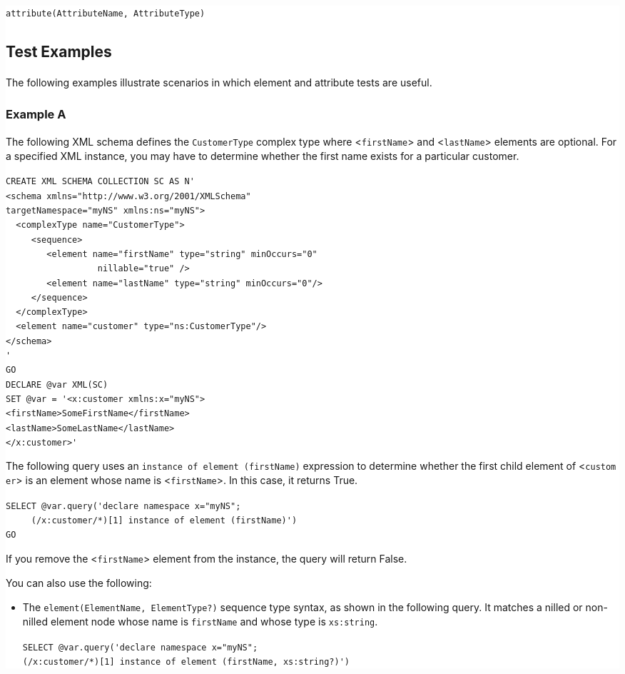  `attribute(AttributeName, AttributeType)`  
  
## Test Examples  
 The following examples illustrate scenarios in which element and attribute tests are useful.  
  
### Example A  
 The following XML schema defines the `CustomerType` complex type where <`firstName`> and <`lastName`> elements are optional. For a specified XML instance, you may have to determine whether the first name exists for a particular customer.  
  
```  
CREATE XML SCHEMA COLLECTION SC AS N'  
<schema xmlns="http://www.w3.org/2001/XMLSchema"  
targetNamespace="myNS" xmlns:ns="myNS">  
  <complexType name="CustomerType">  
     <sequence>  
        <element name="firstName" type="string" minOccurs="0"   
                  nillable="true" />  
        <element name="lastName" type="string" minOccurs="0"/>  
     </sequence>  
  </complexType>  
  <element name="customer" type="ns:CustomerType"/>  
</schema>  
'  
GO  
DECLARE @var XML(SC)  
SET @var = '<x:customer xmlns:x="myNS">  
<firstName>SomeFirstName</firstName>  
<lastName>SomeLastName</lastName>  
</x:customer>'  
```  
  
 The following query uses an `instance of element (firstName)` expression to determine whether the first child element of <`customer`> is an element whose name is <`firstName`>. In this case, it returns True.  
  
```  
SELECT @var.query('declare namespace x="myNS";   
     (/x:customer/*)[1] instance of element (firstName)')  
GO  
```  
  
 If you remove the <`firstName`> element from the instance, the query will return False.  
  
 You can also use the following:  
  
-   The `element(ElementName, ElementType?)` sequence type syntax, as shown in the following query. It matches a nilled or non-nilled element node whose name is `firstName` and whose type is `xs:string`.  
  
    ```  
    SELECT @var.query('declare namespace x="myNS";   
    (/x:customer/*)[1] instance of element (firstName, xs:string?)')  
    ```  
  